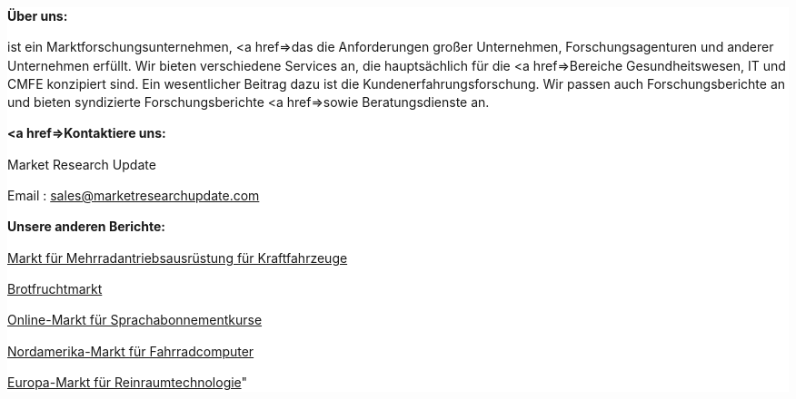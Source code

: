 <strong>Über uns:</strong>

 ist ein Marktforschungsunternehmen, <a href=>das</a> die Anforderungen großer Unternehmen, Forschungsagenturen und anderer Unternehmen erfüllt. Wir bieten verschiedene Services an, die hauptsächlich für die <a href=>Bereiche</a> Gesundheitswesen, IT und CMFE konzipiert sind. Ein wesentlicher Beitrag dazu ist die Kundenerfahrungsforschung. Wir passen auch Forschungsberichte an und bieten syndizierte Forschungsberichte <a href=>sowie</a> Beratungsdienste an.

<strong><a href=>Kontaktiere uns:</a></strong>

Market Research Update

Email : sales@marketresearchupdate.com

<strong>Unsere anderen Berichte:</strong>

<a href=https://www.linkedin.com/pulse/automotive-multi-wheel-drive-equipment-market-expected>Markt für Mehrradantriebsausrüstung für Kraftfahrzeuge</a>

<a href=https://www.linkedin.com/pulse/breadfruit-market-report-2023-top-company-trends-future>Brotfruchtmarkt</a>

<a href=https://www.linkedin.com/pulse/online-language-subscription-courses-market>Online-Markt für Sprachabonnementkurse</a>

<a href=https://www.linkedin.com/pulse/north-america-cycle-computer-market-upcoming>Nordamerika-Markt für Fahrradcomputer</a>

<a href=https://www.linkedin.com/pulse/europe-cleanroom-technology-market-2023-dlapf/>Europa-Markt für Reinraumtechnologie</a>"
